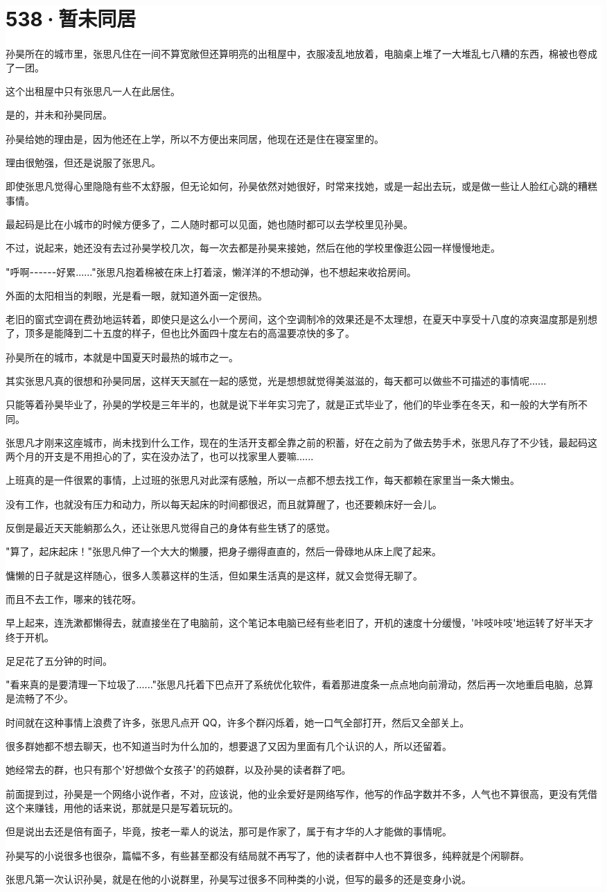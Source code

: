 <link rel="stylesheet" href="../../styles/text.css" />
<h1>538 · 暂未同居</h1>

孙昊所在的城市里，张思凡住在一间不算宽敞但还算明亮的出租屋中，衣服凌乱地放着，电脑桌上堆了一大堆乱七八糟的东西，棉被也卷成了一团。

这个出租屋中只有张思凡一人在此居住。

是的，并未和孙昊同居。

孙昊给她的理由是，因为他还在上学，所以不方便出来同居，他现在还是住在寝室里的。

理由很勉强，但还是说服了张思凡。

即使张思凡觉得心里隐隐有些不太舒服，但无论如何，孙昊依然对她很好，时常来找她，或是一起出去玩，或是做一些让人脸红心跳的糟糕事情。

最起码是比在小城市的时候方便多了，二人随时都可以见面，她也随时都可以去学校里见孙昊。

不过，说起来，她还没有去过孙昊学校几次，每一次去都是孙昊来接她，然后在他的学校里像逛公园一样慢慢地走。

"呼啊------好累......"张思凡抱着棉被在床上打着滚，懒洋洋的不想动弹，也不想起来收拾房间。

外面的太阳相当的刺眼，光是看一眼，就知道外面一定很热。

老旧的窗式空调在费劲地运转着，即使只是这么小一个房间，这个空调制冷的效果还是不太理想，在夏天中享受十八度的凉爽温度那是别想了，顶多是能降到二十五度的样子，但也比外面四十度左右的高温要凉快的多了。

孙昊所在的城市，本就是中国夏天时最热的城市之一。

其实张思凡真的很想和孙昊同居，这样天天腻在一起的感觉，光是想想就觉得美滋滋的，每天都可以做些不可描述的事情呢......

只能等着孙昊毕业了，孙昊的学校是三年半的，也就是说下半年实习完了，就是正式毕业了，他们的毕业季在冬天，和一般的大学有所不同。

张思凡才刚来这座城市，尚未找到什么工作，现在的生活开支都全靠之前的积蓄，好在之前为了做去势手术，张思凡存了不少钱，最起码这两个月的开支是不用担心的了，实在没办法了，也可以找家里人要嘛......

上班真的是一件很累的事情，上过班的张思凡对此深有感触，所以一点都不想去找工作，每天都赖在家里当一条大懒虫。

没有工作，也就没有压力和动力，所以每天起床的时间都很迟，而且就算醒了，也还要赖床好一会儿。

反倒是最近天天能躺那么久，还让张思凡觉得自己的身体有些生锈了的感觉。

"算了，起床起床！"张思凡伸了一个大大的懒腰，把身子绷得直直的，然后一骨碌地从床上爬了起来。

慵懒的日子就是这样随心，很多人羡慕这样的生活，但如果生活真的是这样，就又会觉得无聊了。

而且不去工作，哪来的钱花呀。

早上起来，连洗漱都懒得去，就直接坐在了电脑前，这个笔记本电脑已经有些老旧了，开机的速度十分缓慢，'咔吱咔吱'地运转了好半天才终于开机。

足足花了五分钟的时间。

"看来真的是要清理一下垃圾了......"张思凡托着下巴点开了系统优化软件，看着那进度条一点点地向前滑动，然后再一次地重启电脑，总算是流畅了不少。

时间就在这种事情上浪费了许多，张思凡点开 QQ，许多个群闪烁着，她一口气全部打开，然后又全部关上。

很多群她都不想去聊天，也不知道当时为什么加的，想要退了又因为里面有几个认识的人，所以还留着。

她经常去的群，也只有那个'好想做个女孩子'的药娘群，以及孙昊的读者群了吧。

前面提到过，孙昊是一个网络小说作者，不对，应该说，他的业余爱好是网络写作，他写的作品字数并不多，人气也不算很高，更没有凭借这个来赚钱，用他的话来说，那就是只是写着玩玩的。

但是说出去还是倍有面子，毕竟，按老一辈人的说法，那可是作家了，属于有才华的人才能做的事情呢。

孙昊写的小说很多也很杂，篇幅不多，有些甚至都没有结局就不再写了，他的读者群中人也不算很多，纯粹就是个闲聊群。

张思凡第一次认识孙昊，就是在他的小说群里，孙昊写过很多不同种类的小说，但写的最多的还是变身小说。
